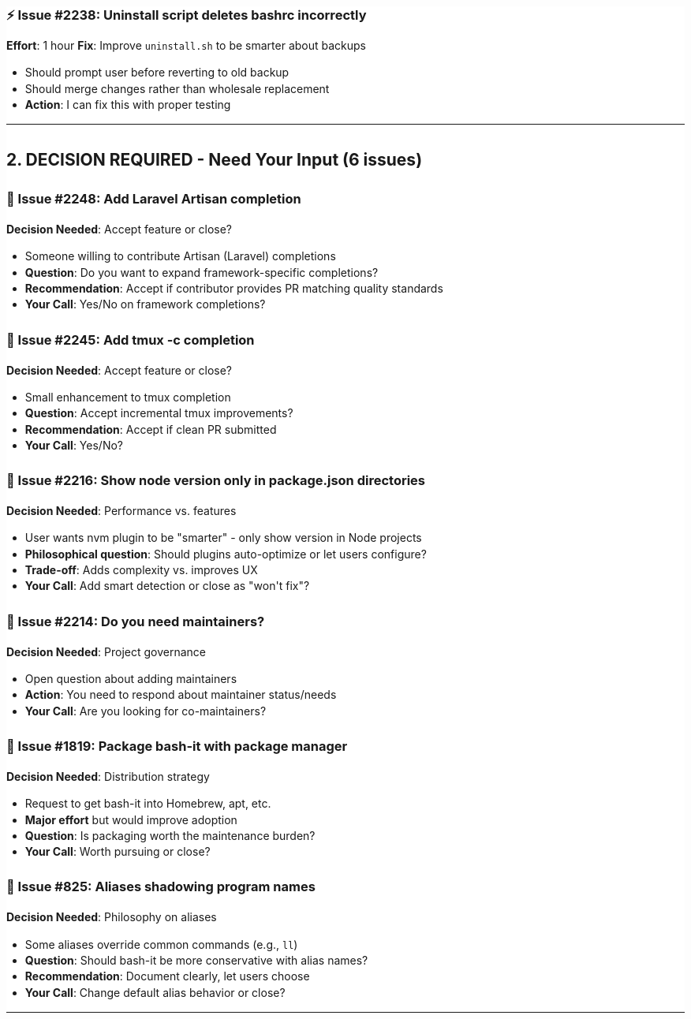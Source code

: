 ### ⚡ Issue #2238: Uninstall script deletes bashrc incorrectly
**Effort**: 1 hour
**Fix**: Improve `uninstall.sh` to be smarter about backups
- Should prompt user before reverting to old backup
- Should merge changes rather than wholesale replacement
- **Action**: I can fix this with proper testing

---

## 2. DECISION REQUIRED - Need Your Input (6 issues)

### 🤔 Issue #2248: Add Laravel Artisan completion
**Decision Needed**: Accept feature or close?
- Someone willing to contribute Artisan (Laravel) completions
- **Question**: Do you want to expand framework-specific completions?
- **Recommendation**: Accept if contributor provides PR matching quality standards
- **Your Call**: Yes/No on framework completions?

### 🤔 Issue #2245: Add tmux -c completion
**Decision Needed**: Accept feature or close?
- Small enhancement to tmux completion
- **Question**: Accept incremental tmux improvements?
- **Recommendation**: Accept if clean PR submitted
- **Your Call**: Yes/No?

### 🤔 Issue #2216: Show node version only in package.json directories
**Decision Needed**: Performance vs. features
- User wants nvm plugin to be "smarter" - only show version in Node projects
- **Philosophical question**: Should plugins auto-optimize or let users configure?
- **Trade-off**: Adds complexity vs. improves UX
- **Your Call**: Add smart detection or close as "won't fix"?

### 🤔 Issue #2214: Do you need maintainers?
**Decision Needed**: Project governance
- Open question about adding maintainers
- **Action**: You need to respond about maintainer status/needs
- **Your Call**: Are you looking for co-maintainers?

### 🤔 Issue #1819: Package bash-it with package manager
**Decision Needed**: Distribution strategy
- Request to get bash-it into Homebrew, apt, etc.
- **Major effort** but would improve adoption
- **Question**: Is packaging worth the maintenance burden?
- **Your Call**: Worth pursuing or close?

### 🤔 Issue #825: Aliases shadowing program names
**Decision Needed**: Philosophy on aliases
- Some aliases override common commands (e.g., `ll`)
- **Question**: Should bash-it be more conservative with alias names?
- **Recommendation**: Document clearly, let users choose
- **Your Call**: Change default alias behavior or close?

---